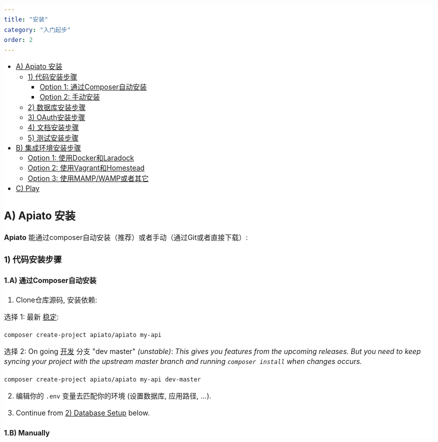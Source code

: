 ```yaml
---
title: "安装"
category: "入门起步"
order: 2
---
```


* [A) Apiato 安装](#App)
	* [1) 代码安装步骤](#Code-Setup)
		* [Option 1: 通过Composer自动安装](#App-Composer)
		* [Option 2: 手动安装](#App-Git)
	* [2) 数据库安装步骤](#Setup-Database)
	* [3) OAuth安装步骤](#Prepare-OAuth)
	* [4) 文档安装步骤](#Documentation)
	* [5) 测试安装步骤](#Testing)
* [B) 集成环境安装步骤](#Development-Environment)
	* [Option 1: 使用Docker和Laradock](#Dev-Env-Opt-A)
	* [Option 2: 使用Vagrant和Homestead](#Dev-Env-Opt-B)
	* [Option 3: 使用MAMP/WAMP或者其它](#Dev-Env-Opt-C)
* [C) Play](#Play)


<a name="App"></a>
## A) Apiato 安装

**Apiato** 能通过composer自动安装（推荐）或者手动（通过Git或者直接下载）:

<a name="Code-Setup"></a>
### 1) 代码安装步骤

<a name="App-Composer"></a>
#### 1.A) 通过Composer自动安装

1) Clone仓库源码, 安装依赖:

选择 1: 最新 [稳定](https://github.com/apiato/apiato/releases/latest):

```shell
composer create-project apiato/apiato my-api
```

选择 2: On going [开发](https://github.com/apiato/apiato/commits/master) 分支 "dev master" *(unstable)*:
*This gives you features from the upcoming releases. But you need to keep syncing your project with the upstream master
branch and running `composer install` when changes occurs.*

```shell
composer create-project apiato/apiato my-api dev-master
```

2) 编辑你的 `.env` 变量去匹配你的环境 (设置数据库, 应用路径, ...).

3) Continue from [2) Database Setup](#Setup-Database) below.

<a name="App-Git"></a>
#### 1.B) Manually

